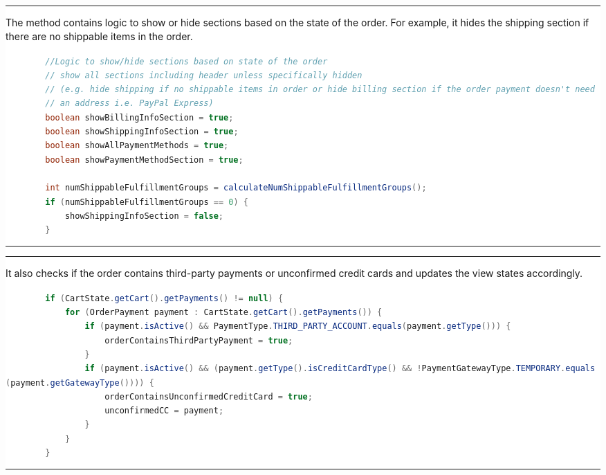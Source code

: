 
</SwmSnippet>

<SwmSnippet path="/core/broadleaf-framework-web/src/main/java/org/broadleafcommerce/core/web/processor/OnePageCheckoutProcessor.java" line="231" repo-id="Z2l0aHViJTNBJTNBQnJvYWRsZWFmQ29tbWVyY2UtZGVtbyUzQSUzQWdpbGFkbmF2b3Q=">

---

The method contains logic to show or hide sections based on the state of the order. For example, it hides the shipping section if there are no shippable items in the order.

```java
        //Logic to show/hide sections based on state of the order
        // show all sections including header unless specifically hidden
        // (e.g. hide shipping if no shippable items in order or hide billing section if the order payment doesn't need
        // an address i.e. PayPal Express)
        boolean showBillingInfoSection = true;
        boolean showShippingInfoSection = true;
        boolean showAllPaymentMethods = true;
        boolean showPaymentMethodSection = true;

        int numShippableFulfillmentGroups = calculateNumShippableFulfillmentGroups();
        if (numShippableFulfillmentGroups == 0) {
            showShippingInfoSection = false;
        }
```

---

</SwmSnippet>

<SwmSnippet path="/core/broadleaf-framework-web/src/main/java/org/broadleafcommerce/core/web/processor/OnePageCheckoutProcessor.java" line="248" repo-id="Z2l0aHViJTNBJTNBQnJvYWRsZWFmQ29tbWVyY2UtZGVtbyUzQSUzQWdpbGFkbmF2b3Q=">

---

It also checks if the order contains third-party payments or unconfirmed credit cards and updates the view states accordingly.

```java
        if (CartState.getCart().getPayments() != null) {
            for (OrderPayment payment : CartState.getCart().getPayments()) {
                if (payment.isActive() && PaymentType.THIRD_PARTY_ACCOUNT.equals(payment.getType())) {
                    orderContainsThirdPartyPayment = true;
                }
                if (payment.isActive() && (payment.getType().isCreditCardType() && !PaymentGatewayType.TEMPORARY.equals(payment.getGatewayType()))) {
                    orderContainsUnconfirmedCreditCard = true;
                    unconfirmedCC = payment;
                }
            }
        }
```

---
